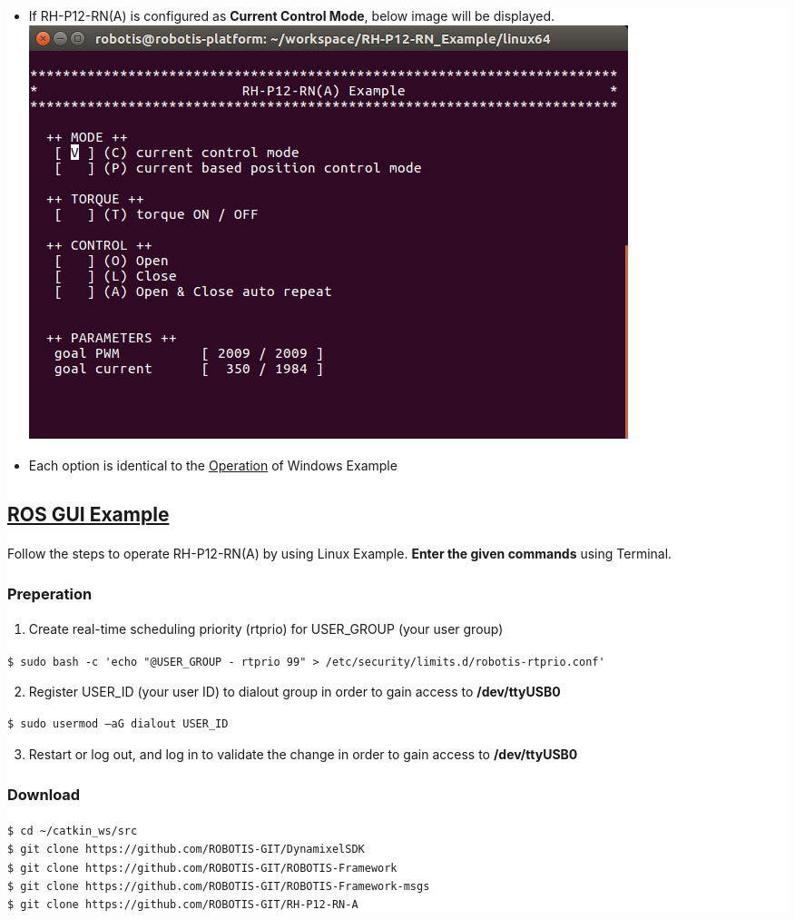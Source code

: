 - If RH-P12-RN(A) is configured as **Current Control Mode**, below image will be displayed.  
    ![img](/assets/images/platform/rh_p12_rn/rh_p12_rna/linux_example_current_mode.png)

- Each option is identical to the [Operation](#operation) of Windows Example 

## [ROS GUI Example](#ros-gui-example)

Follow the steps to operate RH-P12-RN(A) by using Linux Example. **Enter the given commands** using Terminal.

### Preperation

1. Create real-time scheduling priority (rtprio) for USER_GROUP (your user group)  
```
$ sudo bash -c 'echo "@USER_GROUP - rtprio 99" > /etc/security/limits.d/robotis-rtprio.conf'
```

2. Register USER_ID (your user ID) to dialout group in order to gain access to **/dev/ttyUSB0**
```
$ sudo usermod –aG dialout USER_ID
```

3. Restart or log out, and log in to validate the change in order to gain access to **/dev/ttyUSB0**

### Download
```
$ cd ~/catkin_ws/src
$ git clone https://github.com/ROBOTIS-GIT/DynamixelSDK
$ git clone https://github.com/ROBOTIS-GIT/ROBOTIS-Framework
$ git clone https://github.com/ROBOTIS-GIT/ROBOTIS-Framework-msgs
$ git clone https://github.com/ROBOTIS-GIT/RH-P12-RN-A
```

